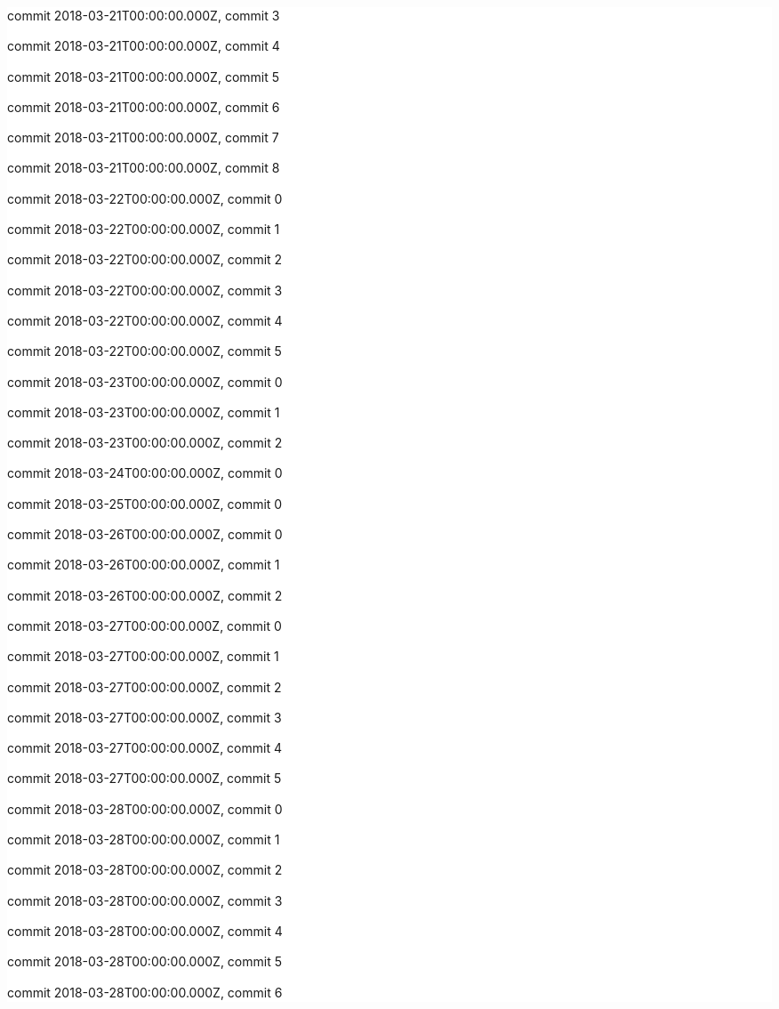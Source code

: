 commit 2018-03-21T00:00:00.000Z, commit 3

commit 2018-03-21T00:00:00.000Z, commit 4

commit 2018-03-21T00:00:00.000Z, commit 5

commit 2018-03-21T00:00:00.000Z, commit 6

commit 2018-03-21T00:00:00.000Z, commit 7

commit 2018-03-21T00:00:00.000Z, commit 8

commit 2018-03-22T00:00:00.000Z, commit 0

commit 2018-03-22T00:00:00.000Z, commit 1

commit 2018-03-22T00:00:00.000Z, commit 2

commit 2018-03-22T00:00:00.000Z, commit 3

commit 2018-03-22T00:00:00.000Z, commit 4

commit 2018-03-22T00:00:00.000Z, commit 5

commit 2018-03-23T00:00:00.000Z, commit 0

commit 2018-03-23T00:00:00.000Z, commit 1

commit 2018-03-23T00:00:00.000Z, commit 2

commit 2018-03-24T00:00:00.000Z, commit 0

commit 2018-03-25T00:00:00.000Z, commit 0

commit 2018-03-26T00:00:00.000Z, commit 0

commit 2018-03-26T00:00:00.000Z, commit 1

commit 2018-03-26T00:00:00.000Z, commit 2

commit 2018-03-27T00:00:00.000Z, commit 0

commit 2018-03-27T00:00:00.000Z, commit 1

commit 2018-03-27T00:00:00.000Z, commit 2

commit 2018-03-27T00:00:00.000Z, commit 3

commit 2018-03-27T00:00:00.000Z, commit 4

commit 2018-03-27T00:00:00.000Z, commit 5

commit 2018-03-28T00:00:00.000Z, commit 0

commit 2018-03-28T00:00:00.000Z, commit 1

commit 2018-03-28T00:00:00.000Z, commit 2

commit 2018-03-28T00:00:00.000Z, commit 3

commit 2018-03-28T00:00:00.000Z, commit 4

commit 2018-03-28T00:00:00.000Z, commit 5

commit 2018-03-28T00:00:00.000Z, commit 6
